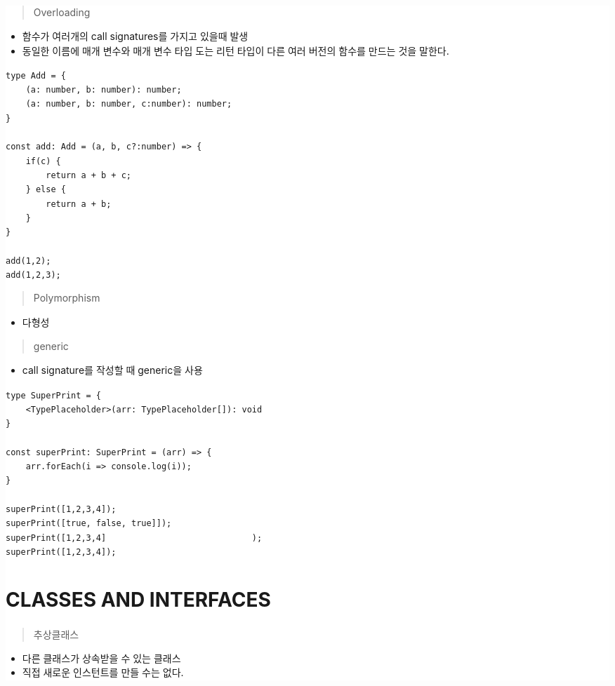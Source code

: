 > Overloading
> 
- 함수가 여러개의 call signatures를 가지고 있을때 발생
- 동일한 이름에 매개 변수와 매개 변수 타입 도는 리턴 타입이 다른 여러 버전의 함수를 만드는 것을 말한다.

```tsx
type Add = {
    (a: number, b: number): number;
    (a: number, b: number, c:number): number;
}

const add: Add = (a, b, c?:number) => {
    if(c) {
        return a + b + c;
    } else {
        return a + b;
    }
}

add(1,2);
add(1,2,3);
```

> Polymorphism
> 
- 다형성

> generic
> 
- call signature를 작성할 때 generic을 사용

```tsx
type SuperPrint = {
    <TypePlaceholder>(arr: TypePlaceholder[]): void
}

const superPrint: SuperPrint = (arr) => {
    arr.forEach(i => console.log(i));
}

superPrint([1,2,3,4]);
superPrint([true, false, true]]);
superPrint([1,2,3,4]                             );
superPrint([1,2,3,4]);
```

# CLASSES AND INTERFACES

> 추상클래스
> 
- 다른 클래스가 상속받을 수 있는 클래스
- 직접 새로운 인스턴트를 만들 수는 없다.
